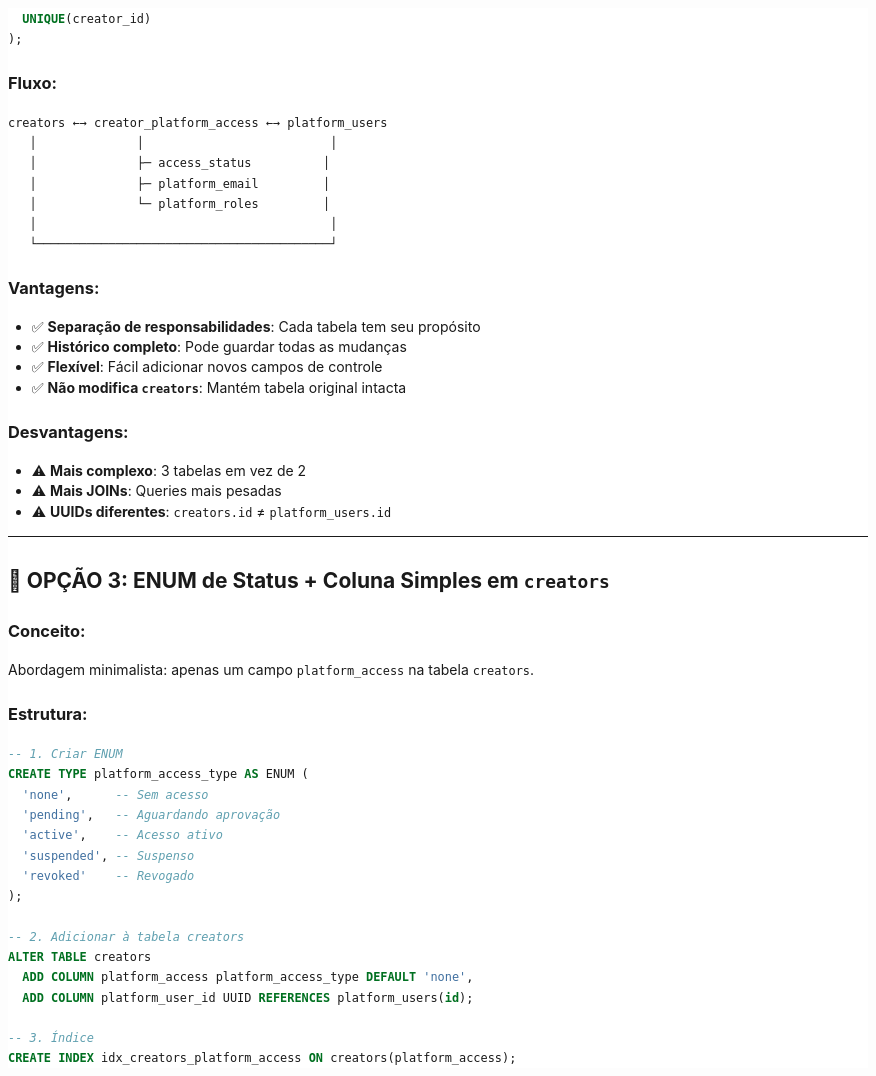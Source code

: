 ```sql
  UNIQUE(creator_id)
);
```

### Fluxo:

```
creators ←→ creator_platform_access ←→ platform_users
   │              │                          │
   │              ├─ access_status          │
   │              ├─ platform_email         │
   │              └─ platform_roles         │
   │                                         │
   └─────────────────────────────────────────┘
```

### Vantagens:
- ✅ **Separação de responsabilidades**: Cada tabela tem seu propósito
- ✅ **Histórico completo**: Pode guardar todas as mudanças
- ✅ **Flexível**: Fácil adicionar novos campos de controle
- ✅ **Não modifica `creators`**: Mantém tabela original intacta

### Desvantagens:
- ⚠️ **Mais complexo**: 3 tabelas em vez de 2
- ⚠️ **Mais JOINs**: Queries mais pesadas
- ⚠️ **UUIDs diferentes**: `creators.id` ≠ `platform_users.id`

---

## 📌 OPÇÃO 3: ENUM de Status + Coluna Simples em `creators`

### Conceito:
Abordagem minimalista: apenas um campo `platform_access` na tabela `creators`.

### Estrutura:

```sql
-- 1. Criar ENUM
CREATE TYPE platform_access_type AS ENUM (
  'none',      -- Sem acesso
  'pending',   -- Aguardando aprovação
  'active',    -- Acesso ativo
  'suspended', -- Suspenso
  'revoked'    -- Revogado
);

-- 2. Adicionar à tabela creators
ALTER TABLE creators 
  ADD COLUMN platform_access platform_access_type DEFAULT 'none',
  ADD COLUMN platform_user_id UUID REFERENCES platform_users(id);

-- 3. Índice
CREATE INDEX idx_creators_platform_access ON creators(platform_access);
```

